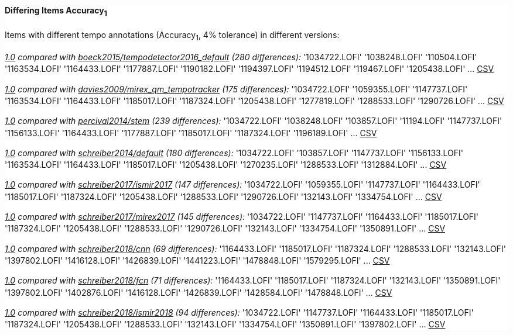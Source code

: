 #### Differing Items Accuracy<sub>1</sub>

Items with different tempo annotations (Accuracy<sub>1</sub>, 4% tolerance) in different versions:

*[1.0](#10) compared with [boeck2015/tempodetector2016_default](#boeck2015tempodetector2016_default) (280 differences):*
'1034722.LOFI' '1038248.LOFI' '110504.LOFI' '1163534.LOFI' '1164433.LOFI' '1177887.LOFI' '1190182.LOFI' '1194397.LOFI' '1194512.LOFI' '119467.LOFI' '1205438.LOFI' ...
[CSV](data/giantsteps_mtg_key_estimates_1.0_boeck2015_tempodetector2016_default_diff_items_tol04_accuracy1.csv "Download list as CSV")

*[1.0](#10) compared with [davies2009/mirex_qm_tempotracker](#davies2009mirex_qm_tempotracker) (175 differences):*
'1034722.LOFI' '1059355.LOFI' '1147737.LOFI' '1163534.LOFI' '1164433.LOFI' '1185017.LOFI' '1187324.LOFI' '1205438.LOFI' '1277819.LOFI' '1288533.LOFI' '1290726.LOFI' ...
[CSV](data/giantsteps_mtg_key_estimates_1.0_davies2009_mirex_qm_tempotracker_diff_items_tol04_accuracy1.csv "Download list as CSV")

*[1.0](#10) compared with [percival2014/stem](#percival2014stem) (239 differences):*
'1034722.LOFI' '1038248.LOFI' '103857.LOFI' '11194.LOFI' '1147737.LOFI' '1156133.LOFI' '1164433.LOFI' '1177887.LOFI' '1185017.LOFI' '1187324.LOFI' '1196189.LOFI' ...
[CSV](data/giantsteps_mtg_key_estimates_1.0_percival2014_stem_diff_items_tol04_accuracy1.csv "Download list as CSV")

*[1.0](#10) compared with [schreiber2014/default](#schreiber2014default) (180 differences):*
'1034722.LOFI' '103857.LOFI' '1147737.LOFI' '1156133.LOFI' '1163534.LOFI' '1164433.LOFI' '1185017.LOFI' '1205438.LOFI' '1270235.LOFI' '1288533.LOFI' '1312884.LOFI' ...
[CSV](data/giantsteps_mtg_key_estimates_1.0_schreiber2014_default_diff_items_tol04_accuracy1.csv "Download list as CSV")

*[1.0](#10) compared with [schreiber2017/ismir2017](#schreiber2017ismir2017) (147 differences):*
'1034722.LOFI' '1059355.LOFI' '1147737.LOFI' '1164433.LOFI' '1185017.LOFI' '1187324.LOFI' '1205438.LOFI' '1288533.LOFI' '1290726.LOFI' '132143.LOFI' '1334754.LOFI' ...
[CSV](data/giantsteps_mtg_key_estimates_1.0_schreiber2017_ismir2017_diff_items_tol04_accuracy1.csv "Download list as CSV")

*[1.0](#10) compared with [schreiber2017/mirex2017](#schreiber2017mirex2017) (145 differences):*
'1034722.LOFI' '1147737.LOFI' '1164433.LOFI' '1185017.LOFI' '1187324.LOFI' '1205438.LOFI' '1288533.LOFI' '1290726.LOFI' '132143.LOFI' '1334754.LOFI' '1350891.LOFI' ...
[CSV](data/giantsteps_mtg_key_estimates_1.0_schreiber2017_mirex2017_diff_items_tol04_accuracy1.csv "Download list as CSV")

*[1.0](#10) compared with [schreiber2018/cnn](#schreiber2018cnn) (69 differences):*
'1164433.LOFI' '1185017.LOFI' '1187324.LOFI' '1288533.LOFI' '132143.LOFI' '1397802.LOFI' '1416128.LOFI' '1426839.LOFI' '1441223.LOFI' '1478848.LOFI' '1579295.LOFI' ...
[CSV](data/giantsteps_mtg_key_estimates_1.0_schreiber2018_cnn_diff_items_tol04_accuracy1.csv "Download list as CSV")

*[1.0](#10) compared with [schreiber2018/fcn](#schreiber2018fcn) (71 differences):*
'1164433.LOFI' '1185017.LOFI' '1187324.LOFI' '132143.LOFI' '1350891.LOFI' '1397802.LOFI' '1402876.LOFI' '1416128.LOFI' '1426839.LOFI' '1428584.LOFI' '1478848.LOFI' ...
[CSV](data/giantsteps_mtg_key_estimates_1.0_schreiber2018_fcn_diff_items_tol04_accuracy1.csv "Download list as CSV")

*[1.0](#10) compared with [schreiber2018/ismir2018](#schreiber2018ismir2018) (94 differences):*
'1034722.LOFI' '1147737.LOFI' '1164433.LOFI' '1185017.LOFI' '1187324.LOFI' '1205438.LOFI' '1288533.LOFI' '132143.LOFI' '1334754.LOFI' '1350891.LOFI' '1397802.LOFI' ...
[CSV](data/giantsteps_mtg_key_estimates_1.0_schreiber2018_ismir2018_diff_items_tol04_accuracy1.csv "Download list as CSV")
